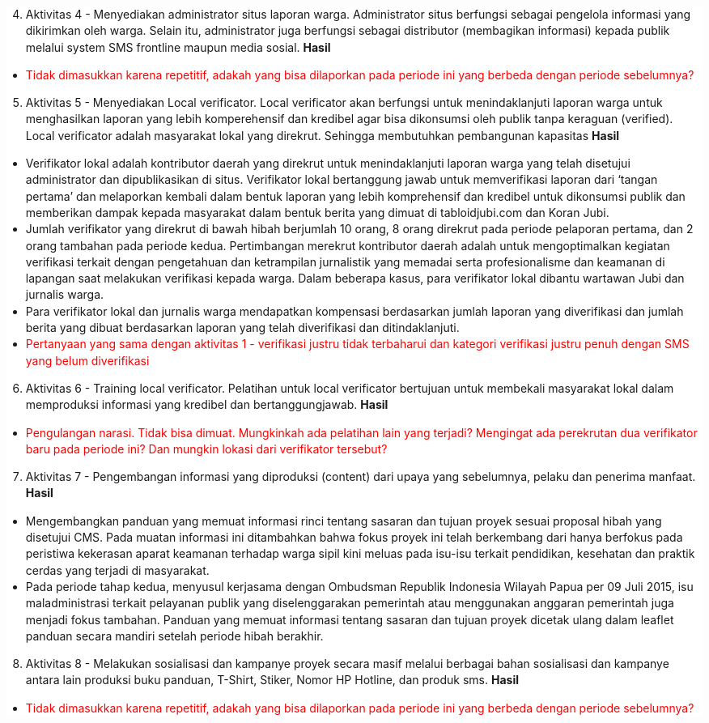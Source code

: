 4. Aktivitas 4 - Menyediakan administrator situs laporan warga. 
 Administrator situs berfungsi sebagai pengelola informasi yang dikirimkan oleh warga. Selain itu, administrator juga berfungsi sebagai distributor (membagikan informasi) kepada publik melalui system SMS frontline maupun media sosial.
 **Hasil**
 * <font color="red">Tidak dimasukkan karena repetitif, adakah yang bisa dilaporkan pada periode ini yang berbeda dengan periode sebelumnya?</font>

5. Aktivitas 5 - Menyediakan Local verificator. 
 Local verificator akan berfungsi untuk menindaklanjuti laporan warga untuk menghasilkan laporan yang lebih komperehensif dan kredibel agar bisa dikonsumsi oleh publik tanpa keraguan (verified). 
 Local verificator adalah masyarakat lokal yang direkrut. Sehingga membutuhkan pembangunan kapasitas 
 **Hasil**
* Verifikator lokal adalah kontributor daerah yang direkrut untuk menindaklanjuti laporan warga yang telah disetujui administrator dan dipublikasikan di situs. Verifikator lokal bertanggung jawab untuk memverifikasi laporan dari ‘tangan pertama’ dan melaporkan kembali dalam bentuk laporan yang lebih komprehensif dan kredibel untuk dikonsumsi publik dan memberikan dampak kepada masyarakat dalam bentuk berita yang dimuat di tabloidjubi.com dan Koran Jubi.
* Jumlah verifikator yang direkrut di bawah hibah berjumlah 10 orang, 8 orang direkrut pada periode pelaporan pertama, dan 2 orang tambahan pada periode kedua. Pertimbangan merekrut kontributor daerah adalah untuk mengoptimalkan kegiatan verifikasi terkait dengan pengetahuan dan ketrampilan jurnalistik yang memadai serta profesionalisme dan keamanan di lapangan saat melakukan verifikasi kepada warga. Dalam beberapa kasus, para verifikator lokal dibantu wartawan Jubi dan jurnalis warga.
* Para verifikator lokal dan jurnalis warga mendapatkan kompensasi berdasarkan jumlah laporan yang diverifikasi dan jumlah berita yang dibuat berdasarkan laporan yang telah diverifikasi dan ditindaklanjuti. 
* <font color="red">Pertanyaan yang sama dengan aktivitas 1 - verifikasi justru tidak terbaharui dan kategori verifikasi justru penuh dengan SMS yang belum diverifikasi</font>

6. Aktivitas 6 - Training local verificator. 
 Pelatihan untuk local verificator bertujuan untuk membekali masyarakat lokal dalam memproduksi informasi yang kredibel dan bertanggungjawab.
 **Hasil**
 * <font color="red">Pengulangan narasi. Tidak bisa dimuat. Mungkinkah ada pelatihan lain yang terjadi? Mengingat ada perekrutan dua verifikator baru pada periode ini? Dan mungkin lokasi dari verifikator tersebut?</font>

7. Aktivitas 7 - Pengembangan informasi yang diproduksi (content) dari upaya yang sebelumnya, pelaku dan penerima manfaat. 
 **Hasil**
 * Mengembangkan panduan yang memuat informasi rinci tentang sasaran dan tujuan proyek sesuai proposal hibah yang disetujui CMS. Pada muatan informasi ini ditambahkan bahwa fokus proyek ini telah berkembang dari hanya berfokus pada peristiwa kekerasan aparat keamanan terhadap warga sipil kini meluas pada isu-isu terkait pendidikan, kesehatan dan praktik cerdas yang terjadi di masyarakat.
 * Pada periode tahap kedua, menyusul kerjasama dengan Ombudsman Republik Indonesia Wilayah Papua per 09 Juli 2015, isu maladministrasi terkait pelayanan publik yang diselenggarakan pemerintah atau menggunakan anggaran pemerintah juga menjadi fokus tambahan. Panduan yang memuat informasi tentang sasaran dan tujuan proyek dicetak ulang dalam leaflet panduan secara mandiri setelah periode hibah berakhir.

8. Aktivitas 8 - Melakukan sosialisasi dan kampanye proyek secara masif melalui berbagai bahan sosialisasi dan kampanye antara lain produksi buku panduan, T-Shirt, Stiker, Nomor HP Hotline, dan produk sms.
 **Hasil**
 * <font color="red">Tidak dimasukkan karena repetitif, adakah yang bisa dilaporkan pada periode ini yang berbeda dengan periode sebelumnya?</font>
